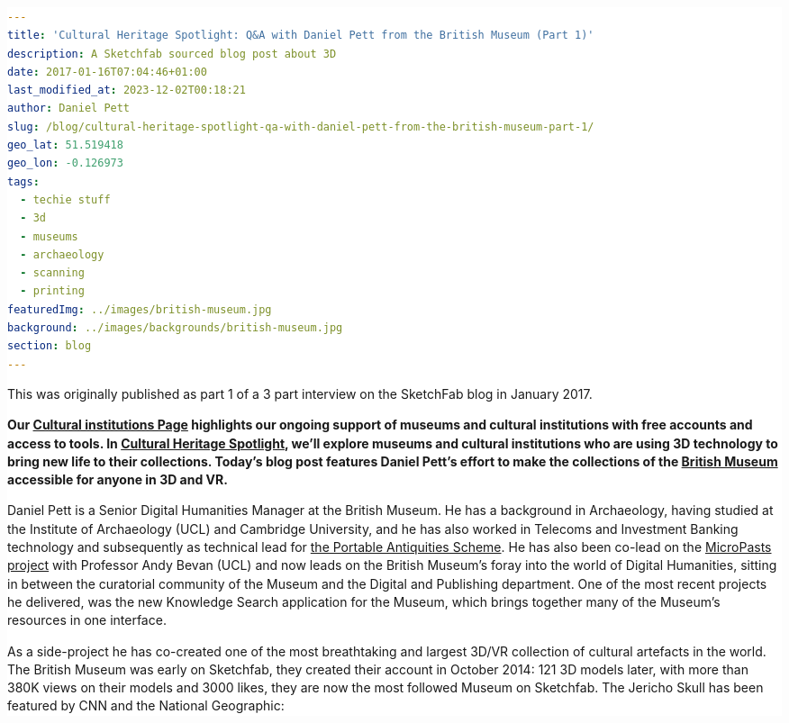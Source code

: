 ```yaml
---
title: 'Cultural Heritage Spotlight: Q&A with Daniel Pett from the British Museum (Part 1)'
description: A Sketchfab sourced blog post about 3D
date: 2017-01-16T07:04:46+01:00
last_modified_at: 2023-12-02T00:18:21
author: Daniel Pett
slug: /blog/cultural-heritage-spotlight-qa-with-daniel-pett-from-the-british-museum-part-1/
geo_lat: 51.519418
geo_lon: -0.126973
tags:
  - techie stuff
  - 3d
  - museums
  - archaeology
  - scanning
  - printing
featuredImg: ../images/british-museum.jpg
background: ../images/backgrounds/british-museum.jpg
section: blog
---
```

<div class="alert-dark alert" role="alert">
This was originally published as part 1 of a 3 part interview on the SketchFab blog in January 2017.
</div>

__Our [Cultural institutions Page](https://sketchfab.com/museums) highlights our ongoing support of museums and cultural institutions with 
free accounts and access to tools. In [Cultural Heritage Spotlight](https://blog.sketchfab.com/tag/culturalspotlight/), 
we’ll explore museums and cultural institutions who are using 3D technology to bring new life to their collections. 
Today’s blog post features Daniel Pett’s effort to make the collections of the [British Museum](https://sketchfab.com/britishmuseum) 
accessible for anyone in 3D and VR.__

Daniel Pett is a Senior Digital Humanities Manager at the British Museum. He has a background in Archaeology, having studied at the Institute of Archaeology (UCL) and Cambridge University, and he has also worked in Telecoms and Investment Banking technology and subsequently as technical lead for [the Portable Antiquities Scheme](https://finds.org.uk). He has also been co-lead on the [MicroPasts project](https://sketchfab.com/micropasts) with Professor Andy Bevan (UCL) and now leads on the British Museum’s foray into the world of Digital Humanities, sitting in between the curatorial community of the Museum and the Digital and Publishing department. One of the most recent projects he delivered, was the new Knowledge Search application for the Museum, which brings together many of the Museum’s resources in one interface.

As a side-project he has co-created one of the most breathtaking and largest 3D/VR collection of cultural artefacts in the world. The British Museum was early on Sketchfab, they created their account in October 2014: 121 3D models later, with more than 380K views on their models and 3000 likes, they are now the most followed Museum on Sketchfab. The Jericho Skull has been featured by CNN and the National Geographic:
